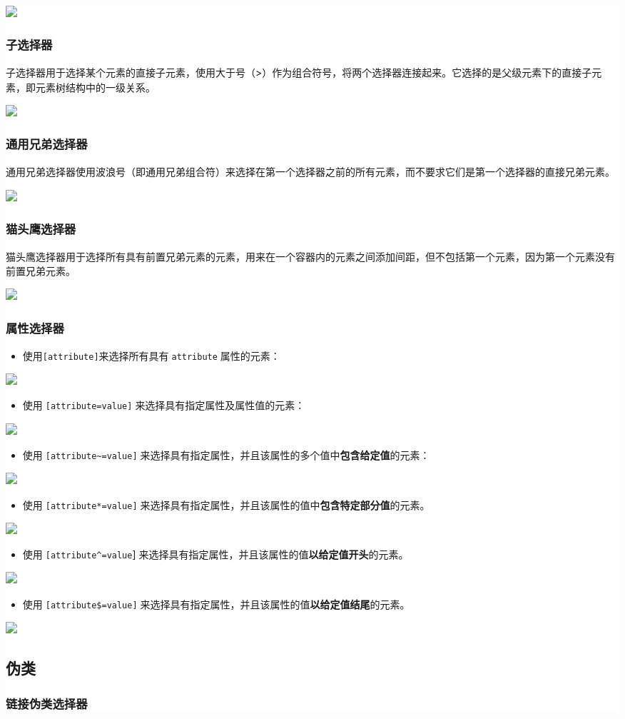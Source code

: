 ![](https://mmbiz.qpic.cn/sz_mmbiz_png/EO58xpw5UMMCVuhQIYyPiae8U3gUyAmcYicVFeGxv8f6q44FXv2riaHVncOV2EsSTnqwIM1mHzrNlaZCDdtKoicTLg/640?wx_fmt=png)

### 子选择器

子选择器用于选择某个元素的直接子元素，使用大于号（>）作为组合符号，将两个选择器连接起来。它选择的是父级元素下的直接子元素，即元素树结构中的一级关系。

![](https://mmbiz.qpic.cn/sz_mmbiz_png/EO58xpw5UMMCVuhQIYyPiae8U3gUyAmcYXibkoEhGHiaicK7NDajBIdzicPDhJyPt8OFozn3ChgianlK0JgDKF03dTlA/640?wx_fmt=png)

### 通用兄弟选择器

通用兄弟选择器使用波浪号（即通用兄弟组合符）来选择在第一个选择器之前的所有元素，而不要求它们是第一个选择器的直接兄弟元素。

![](https://mmbiz.qpic.cn/sz_mmbiz_png/EO58xpw5UMMCVuhQIYyPiae8U3gUyAmcY4ugNuX8n1C5QXZBJrmG6yV5yIuXMuibQRc2wAia9Fol4BJ2VJlLHFdjA/640?wx_fmt=png)

### 猫头鹰选择器

猫头鹰选择器用于选择所有具有前置兄弟元素的元素，用来在一个容器内的元素之间添加间距，但不包括第一个元素，因为第一个元素没有前置兄弟元素。

![](https://mmbiz.qpic.cn/sz_mmbiz_png/EO58xpw5UMMCVuhQIYyPiae8U3gUyAmcYGcZzExmP100Ub9H4z5LaEslmEsTddf5csyiayox2hKy5Xq42fhbAIwA/640?wx_fmt=png)

### 属性选择器

*   使用`[attribute]`来选择所有具有 `attribute` 属性的元素：
    

![](https://mmbiz.qpic.cn/sz_mmbiz_png/EO58xpw5UMMCVuhQIYyPiae8U3gUyAmcYO8JRDRPy6ZibVrdH3EqqOicyCcUKiaW45en1KWfgicoTnRFSSjfBFlibSQQ/640?wx_fmt=png)

*   使用 `[attribute=value]` 来选择具有指定属性及属性值的元素：
    

![](https://mmbiz.qpic.cn/sz_mmbiz_png/EO58xpw5UMMCVuhQIYyPiae8U3gUyAmcY516OWo3JOySt0lv2V9MJg4bn8r3lrykYLXMHmJd8YwJMibicw3r7r9dQ/640?wx_fmt=png)

*   使用 `[attribute~=value]` 来选择具有指定属性，并且该属性的多个值中**包含给定值**的元素：
    

![](https://mmbiz.qpic.cn/sz_mmbiz_png/EO58xpw5UMMCVuhQIYyPiae8U3gUyAmcY1jf0hWP1nFWoJDH3SpNf1JMZDgic97v8bZiakkick1ndzNjKBfu8xeR3Q/640?wx_fmt=png)

*   使用 `[attribute*=value]` 来选择具有指定属性，并且该属性的值中**包含特定部分值**的元素。
    

![](https://mmbiz.qpic.cn/sz_mmbiz_png/EO58xpw5UMMCVuhQIYyPiae8U3gUyAmcYoE7PuWNL8LSxzaMQb93eeLWcA2FLwib6qIoD0QjbnhiaS8xdUzl5Uykw/640?wx_fmt=png)

*   使用 `[attribute^=value`] 来选择具有指定属性，并且该属性的值**以给定值开头**的元素。
    

![](https://mmbiz.qpic.cn/sz_mmbiz_png/EO58xpw5UMMCVuhQIYyPiae8U3gUyAmcYVrtfDHP3kHJDLfd9dibk5R56nJsZIU8v5m1gJvTafticVBqRpWk2qStg/640?wx_fmt=png)

*   使用 `[attribute$=value]` 来选择具有指定属性，并且该属性的值**以给定值结尾**的元素。
    

![](https://mmbiz.qpic.cn/sz_mmbiz_png/EO58xpw5UMMCVuhQIYyPiae8U3gUyAmcYRHCd4iaMsxtGH6xVeRyd0YLLNAaXTNOX1vygSJvuHSOoWxqRicdqlO5A/640?wx_fmt=png)

伪类
--

### 链接伪类选择器

